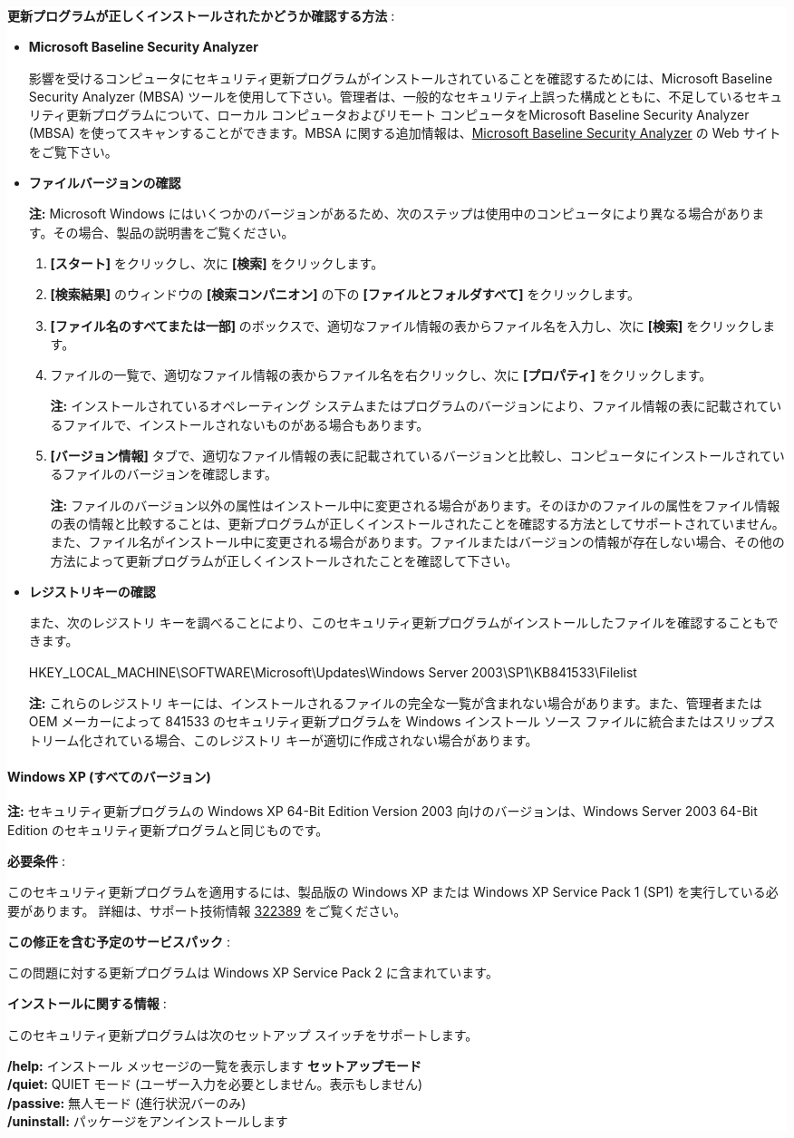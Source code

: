 **更新プログラムが正しくインストールされたかどうか確認する方法** :

-   **Microsoft Baseline Security Analyzer**

    影響を受けるコンピュータにセキュリティ更新プログラムがインストールされていることを確認するためには、Microsoft Baseline Security Analyzer (MBSA) ツールを使用して下さい。管理者は、一般的なセキュリティ上誤った構成とともに、不足しているセキュリティ更新プログラムについて、ローカル コンピュータおよびリモート コンピュータをMicrosoft Baseline Security Analyzer (MBSA) を使ってスキャンすることができます。MBSA に関する追加情報は、[Microsoft Baseline Security Analyzer](https://technet.microsoft.com/ja-jp/security/cc184924.aspx) の Web サイトをご覧下さい。

-   **ファイルバージョンの確認**

    **注:** Microsoft Windows にはいくつかのバージョンがあるため、次のステップは使用中のコンピュータにより異なる場合があります。その場合、製品の説明書をご覧ください。

    1.  **\[スタート\]** をクリックし、次に  **\[検索\]**  をクリックします。
    2.  **\[検索結果\]** のウィンドウの **\[検索コンパニオン\]** の下の **\[ファイルとフォルダすべて\]** をクリックします。
    3.  **\[ファイル名のすべてまたは一部\]** のボックスで、適切なファイル情報の表からファイル名を入力し、次に  **\[検索\]**  をクリックします。
    4.  ファイルの一覧で、適切なファイル情報の表からファイル名を右クリックし、次に **\[プロパティ\]** をクリックします。

        **注:** インストールされているオペレーティング システムまたはプログラムのバージョンにより、ファイル情報の表に記載されているファイルで、インストールされないものがある場合もあります。

    5.  **\[バージョン情報\]** タブで、適切なファイル情報の表に記載されているバージョンと比較し、コンピュータにインストールされているファイルのバージョンを確認します。

        **注:** ファイルのバージョン以外の属性はインストール中に変更される場合があります。そのほかのファイルの属性をファイル情報の表の情報と比較することは、更新プログラムが正しくインストールされたことを確認する方法としてサポートされていません。また、ファイル名がインストール中に変更される場合があります。ファイルまたはバージョンの情報が存在しない場合、その他の方法によって更新プログラムが正しくインストールされたことを確認して下さい。

-   **レジストリキーの確認**

    また、次のレジストリ キーを調べることにより、このセキュリティ更新プログラムがインストールしたファイルを確認することもできます。

    HKEY\_LOCAL\_MACHINE\\SOFTWARE\\Microsoft\\Updates\\Windows Server 2003\\SP1\\KB841533\\Filelist

    **注:** これらのレジストリ キーには、インストールされるファイルの完全な一覧が含まれない場合があります。また、管理者または OEM メーカーによって 841533 のセキュリティ更新プログラムを Windows インストール ソース ファイルに統合またはスリップストリーム化されている場合、このレジストリ キーが適切に作成されない場合があります。

#### Windows XP (すべてのバージョン)

**注:** セキュリティ更新プログラムの Windows XP 64-Bit Edition Version 2003 向けのバージョンは、Windows Server 2003 64-Bit Edition のセキュリティ更新プログラムと同じものです。

**必要条件** :

このセキュリティ更新プログラムを適用するには、製品版の Windows XP または Windows XP Service Pack 1 (SP1) を実行している必要があります。 詳細は、サポート技術情報 [322389](https://support.microsoft.com/kb/322389) をご覧ください。

**この修正を含む予定のサービスパック** :

この問題に対する更新プログラムは Windows XP Service Pack 2 に含まれています。

**インストールに関する情報** :

このセキュリティ更新プログラムは次のセットアップ スイッチをサポートします。

**/help:** インストール メッセージの一覧を表示します
**セットアップモード**  
**/quiet:** QUIET モード (ユーザー入力を必要としません。表示もしません)  
**/passive:** 無人モード (進行状況バーのみ)  
**/uninstall:** パッケージをアンインストールします  


